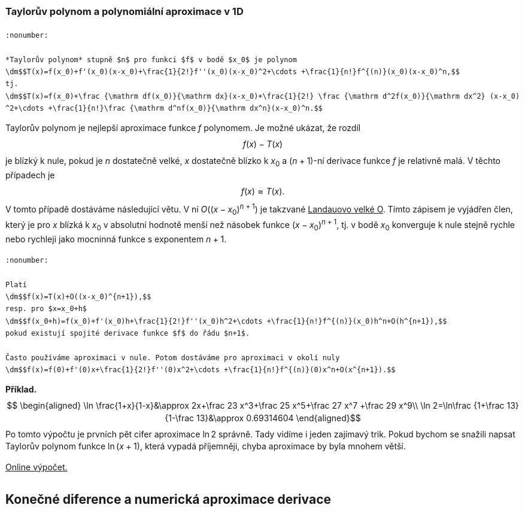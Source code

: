 ### Taylorův polynom a polynomiální aproximace v 1D

```{prf:definition} Taylorův polynom
:nonumber:

*Taylorův polynom* stupně $n$ pro funkci $f$ v bodě $x_0$ je polynom 
\dm$$T(x)=f(x_0)+f'(x_0)(x-x_0)+\frac{1}{2!}f''(x_0)(x-x_0)^2+\cdots +\frac{1}{n!}f^{(n)}(x_0)(x-x_0)^n,$$ 
tj.
\dm$$T(x)=f(x_0)+\frac {\mathrm df(x_0)}{\mathrm dx}(x-x_0)+\frac{1}{2!} \frac {\mathrm d^2f(x_0)}{\mathrm dx^2} (x-x_0)^2+\cdots +\frac{1}{n!}\frac {\mathrm d^nf(x_0)}{\mathrm dx^n}(x-x_0)^n.$$
```


Taylorův polynom je nejlepší aproximace funkce $f$ polynomem. Je možné
ukázat, že rozdíl $$f(x)-T(x)$$ je blízký k nule, pokud je $n$
dostatečně velké, $x$ dostatečně blízko k $x_0$ a $(n+1)$-ní derivace
funkce $f$ je relativně malá. V těchto případech je $$f(x)\approx
T(x).$$  V tomto případě dostáváme
následující větu. V ní $O((x-x_0)^{n+1})$ je takzvané [Landauovo velké
O](https://cs.wikipedia.org/wiki/Landauova_notace). Tímto zápisem je
vyjádřen člen, který je pro $x$ blízká k $x_0$ v absolutní hodnotě
menší než násobek funkce $(x-x_0)^{n+1}$, tj. v bodě $x_0$ konverguje k nule
stejně rychle nebo rychleji jako mocninná funkce s exponentem $n+1$.

```{prf:theorem} Taylorova aproximace v okolí nuly
:nonumber:

Platí
\dm$$f(x)=T(x)+O((x-x_0)^{n+1}),$$
resp. pro $x=x_0+h$
\dm$$f(x_0+h)=f(x_0)+f'(x_0)h+\frac{1}{2!}f''(x_0)h^2+\cdots +\frac{1}{n!}f^{(n)}(x_0)h^n+O(h^{n+1}),$$
pokud existují spojité derivace funkce $f$ do řádu $n+1$.

Často používáme aproximaci v nule. Potom dostáváme pro aproximaci v okolí nuly
\dm$$f(x)=f(0)+f'(0)x+\frac{1}{2!}f''(0)x^2+\cdots +\frac{1}{n!}f^{(n)}(0)x^n+O(x^{n+1}).$$
```

**Příklad.** $$
\begin{aligned}
\ln \frac{1+x}{1-x}&\approx 2x+\frac 23 x^3+\frac 25 x^5+\frac 27 x^7 +\frac 29 x^9\\
\ln 2=\ln\frac {1+\frac 13}{1-\frac 13}&\approx 0.69314604
\end{aligned}$$
Po tomto výpočtu je prvních pět cifer aproximace $\ln 2$ správně. Tady vidíme i jeden zajímavý trik. Pokud bychom se snažili napsat Taylorův polynom funkce $\ln (x+1)$, která vypadá příjemněji, chyba aproximace by byla mnohem větší.

[Online výpočet.](https://sagecell.sagemath.org/?z=eJx1jrsKwkAQRfuF_YcBmxmMidHKws4_0E4sloQ8IJkJMYm7fr2bNSAErGY4F869BVo6N4yYbi0lmO4skVblQmeolVYbuEwGbsY10svkoJPGsbROqyIeAkUb7aMTxc9KXjgb_vDZdfUONlxDJTnL4MA3HQgM5JOMYLpebN2arPY1rfjTj292WfXr9_-yYNQqmO9BETNStFqEaXL8BuU6CPhBH7pTT2k=&lang=sage)

## Konečné diference a numerická aproximace derivace
